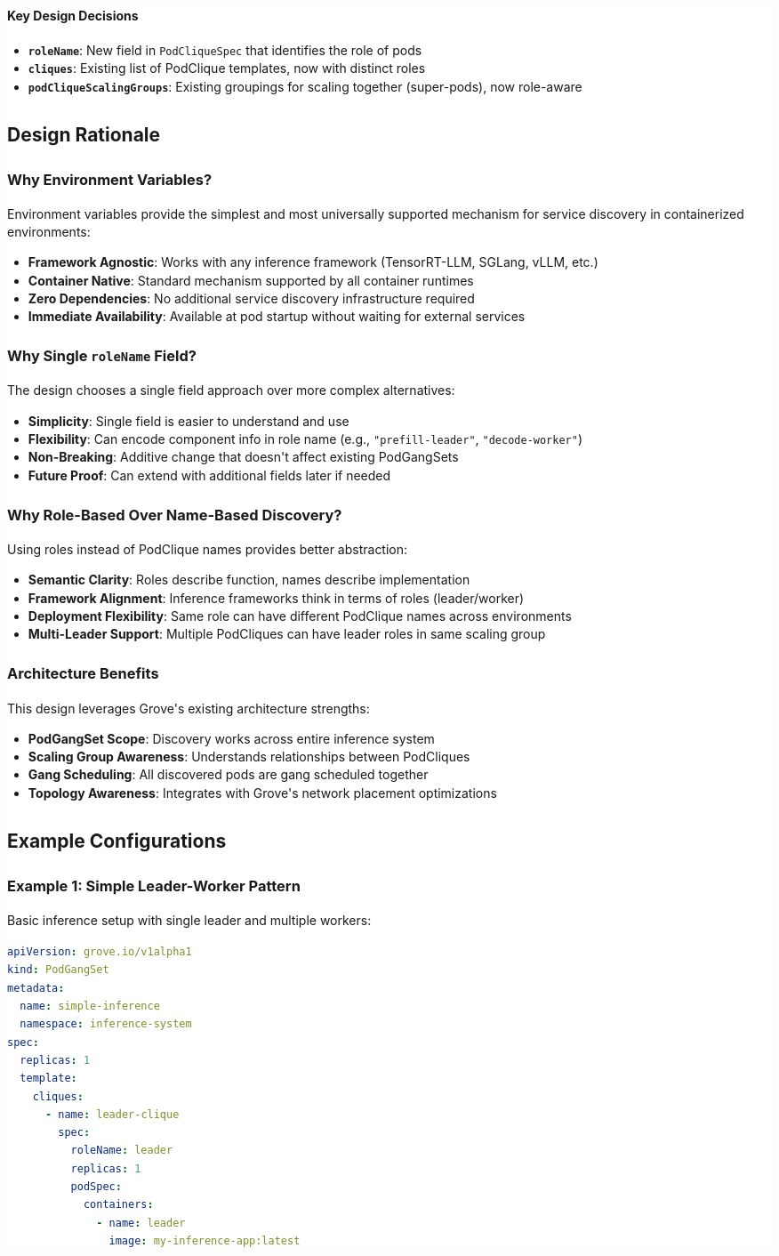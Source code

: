 #### Key Design Decisions
- **`roleName`**: New field in `PodCliqueSpec` that identifies the role of pods
- **`cliques`**: Existing list of PodClique templates, now with distinct roles
- **`podCliqueScalingGroups`**: Existing groupings for scaling together (super-pods), now role-aware

## Design Rationale

### Why Environment Variables?
Environment variables provide the simplest and most universally supported mechanism for service discovery in containerized environments:
- **Framework Agnostic**: Works with any inference framework (TensorRT-LLM, SGLang, vLLM, etc.)
- **Container Native**: Standard mechanism supported by all container runtimes
- **Zero Dependencies**: No additional service discovery infrastructure required
- **Immediate Availability**: Available at pod startup without waiting for external services

### Why Single `roleName` Field?
The design chooses a single field approach over more complex alternatives:
- **Simplicity**: Single field is easier to understand and use
- **Flexibility**: Can encode component info in role name (e.g., `"prefill-leader"`, `"decode-worker"`)
- **Non-Breaking**: Additive change that doesn't affect existing PodGangSets
- **Future Proof**: Can extend with additional fields later if needed

### Why Role-Based Over Name-Based Discovery?
Using roles instead of PodClique names provides better abstraction:
- **Semantic Clarity**: Roles describe function, names describe implementation
- **Framework Alignment**: Inference frameworks think in terms of roles (leader/worker)
- **Deployment Flexibility**: Same role can have different PodClique names across environments
- **Multi-Leader Support**: Multiple PodCliques can have leader roles in same scaling group

### Architecture Benefits
This design leverages Grove's existing architecture strengths:
- **PodGangSet Scope**: Discovery works across entire inference system
- **Scaling Group Awareness**: Understands relationships between PodCliques
- **Gang Scheduling**: All discovered pods are gang scheduled together
- **Topology Awareness**: Integrates with Grove's network placement optimizations


## Example Configurations

### Example 1: Simple Leader-Worker Pattern
Basic inference setup with single leader and multiple workers:

```yaml
apiVersion: grove.io/v1alpha1
kind: PodGangSet
metadata:
  name: simple-inference
  namespace: inference-system
spec:
  replicas: 1
  template:
    cliques:
      - name: leader-clique
        spec:
          roleName: leader
          replicas: 1
          podSpec:
            containers:
              - name: leader
                image: my-inference-app:latest
```